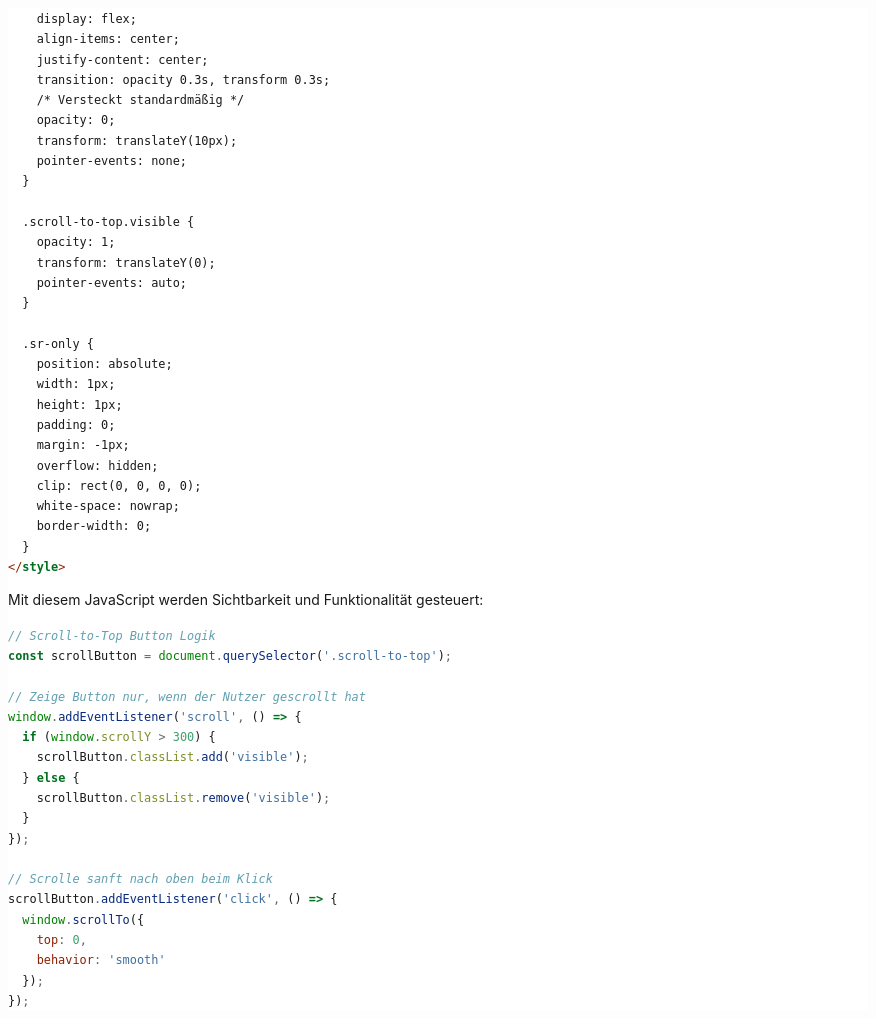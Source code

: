 ```html
    display: flex;
    align-items: center;
    justify-content: center;
    transition: opacity 0.3s, transform 0.3s;
    /* Versteckt standardmäßig */
    opacity: 0;
    transform: translateY(10px);
    pointer-events: none;
  }
  
  .scroll-to-top.visible {
    opacity: 1;
    transform: translateY(0);
    pointer-events: auto;
  }
  
  .sr-only {
    position: absolute;
    width: 1px;
    height: 1px;
    padding: 0;
    margin: -1px;
    overflow: hidden;
    clip: rect(0, 0, 0, 0);
    white-space: nowrap;
    border-width: 0;
  }
</style>
```

Mit diesem JavaScript werden Sichtbarkeit und Funktionalität gesteuert:

```javascript
// Scroll-to-Top Button Logik
const scrollButton = document.querySelector('.scroll-to-top');

// Zeige Button nur, wenn der Nutzer gescrollt hat
window.addEventListener('scroll', () => {
  if (window.scrollY > 300) {
    scrollButton.classList.add('visible');
  } else {
    scrollButton.classList.remove('visible');
  }
});

// Scrolle sanft nach oben beim Klick
scrollButton.addEventListener('click', () => {
  window.scrollTo({
    top: 0,
    behavior: 'smooth'
  });
});
```
